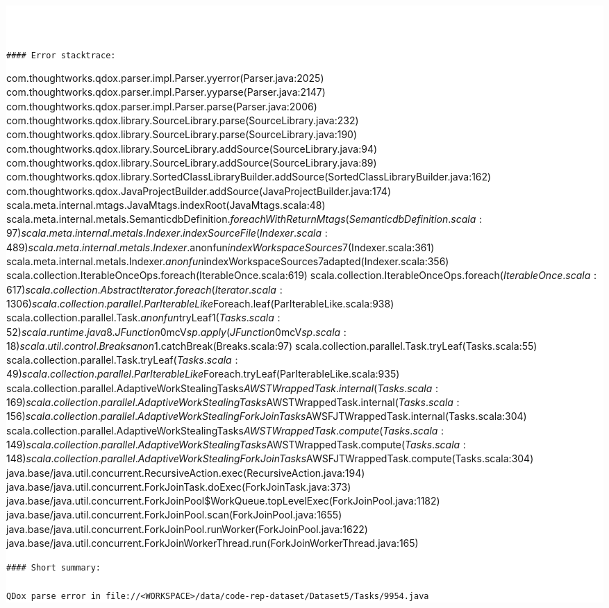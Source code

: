 ```



#### Error stacktrace:

```
com.thoughtworks.qdox.parser.impl.Parser.yyerror(Parser.java:2025)
	com.thoughtworks.qdox.parser.impl.Parser.yyparse(Parser.java:2147)
	com.thoughtworks.qdox.parser.impl.Parser.parse(Parser.java:2006)
	com.thoughtworks.qdox.library.SourceLibrary.parse(SourceLibrary.java:232)
	com.thoughtworks.qdox.library.SourceLibrary.parse(SourceLibrary.java:190)
	com.thoughtworks.qdox.library.SourceLibrary.addSource(SourceLibrary.java:94)
	com.thoughtworks.qdox.library.SourceLibrary.addSource(SourceLibrary.java:89)
	com.thoughtworks.qdox.library.SortedClassLibraryBuilder.addSource(SortedClassLibraryBuilder.java:162)
	com.thoughtworks.qdox.JavaProjectBuilder.addSource(JavaProjectBuilder.java:174)
	scala.meta.internal.mtags.JavaMtags.indexRoot(JavaMtags.scala:48)
	scala.meta.internal.metals.SemanticdbDefinition$.foreachWithReturnMtags(SemanticdbDefinition.scala:97)
	scala.meta.internal.metals.Indexer.indexSourceFile(Indexer.scala:489)
	scala.meta.internal.metals.Indexer.$anonfun$indexWorkspaceSources$7(Indexer.scala:361)
	scala.meta.internal.metals.Indexer.$anonfun$indexWorkspaceSources$7$adapted(Indexer.scala:356)
	scala.collection.IterableOnceOps.foreach(IterableOnce.scala:619)
	scala.collection.IterableOnceOps.foreach$(IterableOnce.scala:617)
	scala.collection.AbstractIterator.foreach(Iterator.scala:1306)
	scala.collection.parallel.ParIterableLike$Foreach.leaf(ParIterableLike.scala:938)
	scala.collection.parallel.Task.$anonfun$tryLeaf$1(Tasks.scala:52)
	scala.runtime.java8.JFunction0$mcV$sp.apply(JFunction0$mcV$sp.scala:18)
	scala.util.control.Breaks$$anon$1.catchBreak(Breaks.scala:97)
	scala.collection.parallel.Task.tryLeaf(Tasks.scala:55)
	scala.collection.parallel.Task.tryLeaf$(Tasks.scala:49)
	scala.collection.parallel.ParIterableLike$Foreach.tryLeaf(ParIterableLike.scala:935)
	scala.collection.parallel.AdaptiveWorkStealingTasks$AWSTWrappedTask.internal(Tasks.scala:169)
	scala.collection.parallel.AdaptiveWorkStealingTasks$AWSTWrappedTask.internal$(Tasks.scala:156)
	scala.collection.parallel.AdaptiveWorkStealingForkJoinTasks$AWSFJTWrappedTask.internal(Tasks.scala:304)
	scala.collection.parallel.AdaptiveWorkStealingTasks$AWSTWrappedTask.compute(Tasks.scala:149)
	scala.collection.parallel.AdaptiveWorkStealingTasks$AWSTWrappedTask.compute$(Tasks.scala:148)
	scala.collection.parallel.AdaptiveWorkStealingForkJoinTasks$AWSFJTWrappedTask.compute(Tasks.scala:304)
	java.base/java.util.concurrent.RecursiveAction.exec(RecursiveAction.java:194)
	java.base/java.util.concurrent.ForkJoinTask.doExec(ForkJoinTask.java:373)
	java.base/java.util.concurrent.ForkJoinPool$WorkQueue.topLevelExec(ForkJoinPool.java:1182)
	java.base/java.util.concurrent.ForkJoinPool.scan(ForkJoinPool.java:1655)
	java.base/java.util.concurrent.ForkJoinPool.runWorker(ForkJoinPool.java:1622)
	java.base/java.util.concurrent.ForkJoinWorkerThread.run(ForkJoinWorkerThread.java:165)
```
#### Short summary: 

QDox parse error in file://<WORKSPACE>/data/code-rep-dataset/Dataset5/Tasks/9954.java